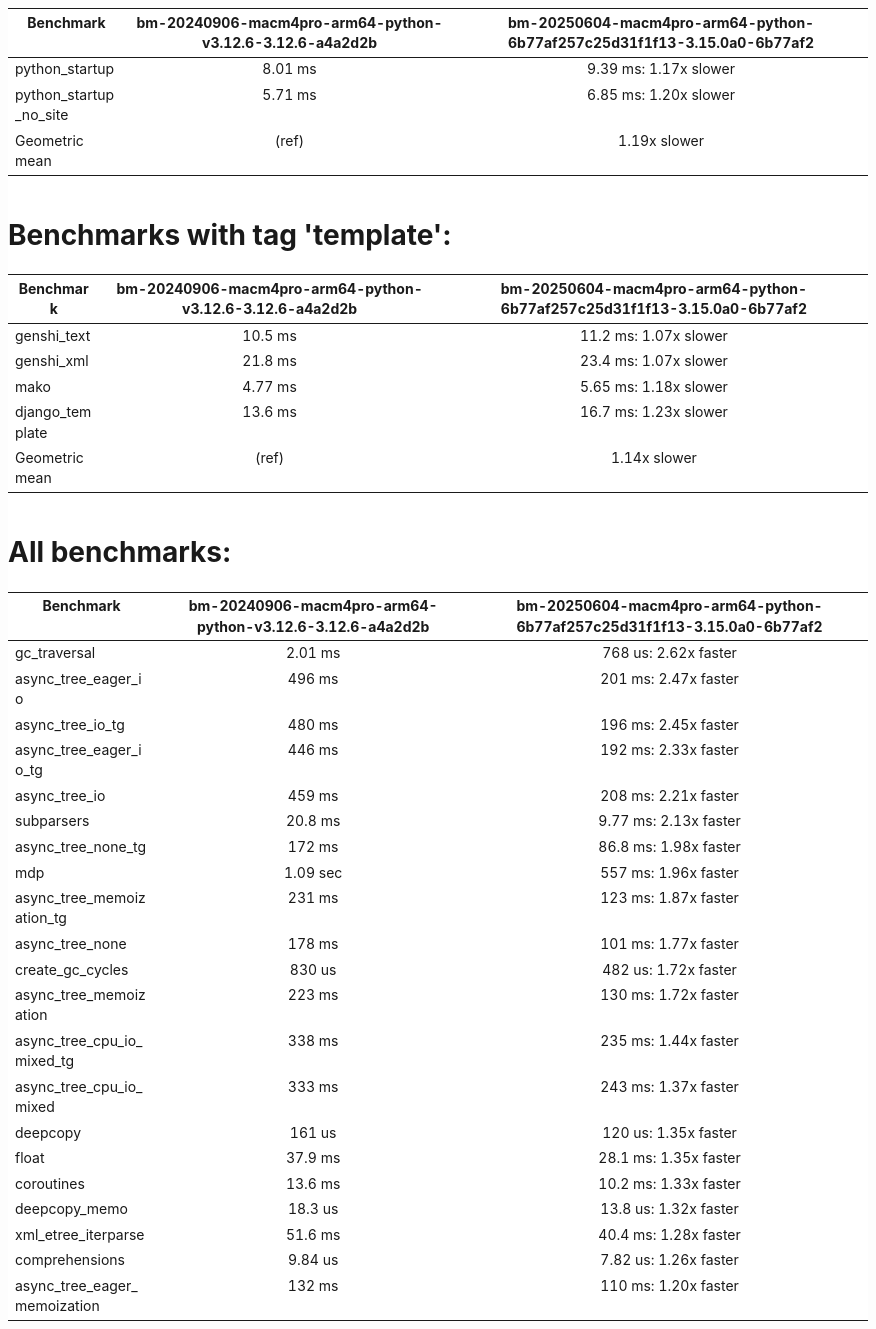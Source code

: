 | Benchmark              | bm-20240906-macm4pro-arm64-python-v3.12.6-3.12.6-a4a2d2b | bm-20250604-macm4pro-arm64-python-6b77af257c25d31f1f13-3.15.0a0-6b77af2 |
|------------------------|:--------------------------------------------------------:|:-----------------------------------------------------------------------:|
| python_startup         | 8.01 ms                                                  | 9.39 ms: 1.17x slower                                                   |
| python_startup_no_site | 5.71 ms                                                  | 6.85 ms: 1.20x slower                                                   |
| Geometric mean         | (ref)                                                    | 1.19x slower                                                            |

Benchmarks with tag 'template':
===============================

| Benchmark       | bm-20240906-macm4pro-arm64-python-v3.12.6-3.12.6-a4a2d2b | bm-20250604-macm4pro-arm64-python-6b77af257c25d31f1f13-3.15.0a0-6b77af2 |
|-----------------|:--------------------------------------------------------:|:-----------------------------------------------------------------------:|
| genshi_text     | 10.5 ms                                                  | 11.2 ms: 1.07x slower                                                   |
| genshi_xml      | 21.8 ms                                                  | 23.4 ms: 1.07x slower                                                   |
| mako            | 4.77 ms                                                  | 5.65 ms: 1.18x slower                                                   |
| django_template | 13.6 ms                                                  | 16.7 ms: 1.23x slower                                                   |
| Geometric mean  | (ref)                                                    | 1.14x slower                                                            |

All benchmarks:
===============

| Benchmark                        | bm-20240906-macm4pro-arm64-python-v3.12.6-3.12.6-a4a2d2b | bm-20250604-macm4pro-arm64-python-6b77af257c25d31f1f13-3.15.0a0-6b77af2 |
|----------------------------------|:--------------------------------------------------------:|:-----------------------------------------------------------------------:|
| gc_traversal                     | 2.01 ms                                                  | 768 us: 2.62x faster                                                    |
| async_tree_eager_io              | 496 ms                                                   | 201 ms: 2.47x faster                                                    |
| async_tree_io_tg                 | 480 ms                                                   | 196 ms: 2.45x faster                                                    |
| async_tree_eager_io_tg           | 446 ms                                                   | 192 ms: 2.33x faster                                                    |
| async_tree_io                    | 459 ms                                                   | 208 ms: 2.21x faster                                                    |
| subparsers                       | 20.8 ms                                                  | 9.77 ms: 2.13x faster                                                   |
| async_tree_none_tg               | 172 ms                                                   | 86.8 ms: 1.98x faster                                                   |
| mdp                              | 1.09 sec                                                 | 557 ms: 1.96x faster                                                    |
| async_tree_memoization_tg        | 231 ms                                                   | 123 ms: 1.87x faster                                                    |
| async_tree_none                  | 178 ms                                                   | 101 ms: 1.77x faster                                                    |
| create_gc_cycles                 | 830 us                                                   | 482 us: 1.72x faster                                                    |
| async_tree_memoization           | 223 ms                                                   | 130 ms: 1.72x faster                                                    |
| async_tree_cpu_io_mixed_tg       | 338 ms                                                   | 235 ms: 1.44x faster                                                    |
| async_tree_cpu_io_mixed          | 333 ms                                                   | 243 ms: 1.37x faster                                                    |
| deepcopy                         | 161 us                                                   | 120 us: 1.35x faster                                                    |
| float                            | 37.9 ms                                                  | 28.1 ms: 1.35x faster                                                   |
| coroutines                       | 13.6 ms                                                  | 10.2 ms: 1.33x faster                                                   |
| deepcopy_memo                    | 18.3 us                                                  | 13.8 us: 1.32x faster                                                   |
| xml_etree_iterparse              | 51.6 ms                                                  | 40.4 ms: 1.28x faster                                                   |
| comprehensions                   | 9.84 us                                                  | 7.82 us: 1.26x faster                                                   |
| async_tree_eager_memoization     | 132 ms                                                   | 110 ms: 1.20x faster                                                    |